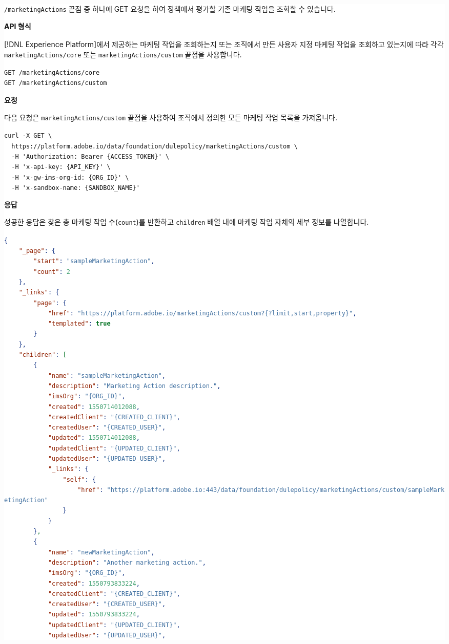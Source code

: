`/marketingActions` 끝점 중 하나에 GET 요청을 하여 정책에서 평가할 기존 마케팅 작업을 조회할 수 있습니다.

**API 형식**

[!DNL Experience Platform]에서 제공하는 마케팅 작업을 조회하는지 또는 조직에서 만든 사용자 지정 마케팅 작업을 조회하고 있는지에 따라 각각 `marketingActions/core` 또는 `marketingActions/custom` 끝점을 사용합니다.

```http
GET /marketingActions/core
GET /marketingActions/custom
```

**요청**

다음 요청은 `marketingActions/custom` 끝점을 사용하여 조직에서 정의한 모든 마케팅 작업 목록을 가져옵니다.

```shell
curl -X GET \
  https://platform.adobe.io/data/foundation/dulepolicy/marketingActions/custom \
  -H 'Authorization: Bearer {ACCESS_TOKEN}' \
  -H 'x-api-key: {API_KEY}' \
  -H 'x-gw-ims-org-id: {ORG_ID}' \
  -H 'x-sandbox-name: {SANDBOX_NAME}'
```

**응답**

성공한 응답은 찾은 총 마케팅 작업 수(`count`)를 반환하고 `children` 배열 내에 마케팅 작업 자체의 세부 정보를 나열합니다.

```json
{
    "_page": {
        "start": "sampleMarketingAction",
        "count": 2
    },
    "_links": {
        "page": {
            "href": "https://platform.adobe.io/marketingActions/custom?{?limit,start,property}",
            "templated": true
        }
    },
    "children": [
        {
            "name": "sampleMarketingAction",
            "description": "Marketing Action description.",
            "imsOrg": "{ORG_ID}",
            "created": 1550714012088,
            "createdClient": "{CREATED_CLIENT}",
            "createdUser": "{CREATED_USER}",
            "updated": 1550714012088,
            "updatedClient": "{UPDATED_CLIENT}",
            "updatedUser": "{UPDATED_USER}",
            "_links": {
                "self": {
                    "href": "https://platform.adobe.io:443/data/foundation/dulepolicy/marketingActions/custom/sampleMarketingAction"
                }
            }
        },
        {
            "name": "newMarketingAction",
            "description": "Another marketing action.",
            "imsOrg": "{ORG_ID}",
            "created": 1550793833224,
            "createdClient": "{CREATED_CLIENT}",
            "createdUser": "{CREATED_USER}",
            "updated": 1550793833224,
            "updatedClient": "{UPDATED_CLIENT}",
            "updatedUser": "{UPDATED_USER}",
```